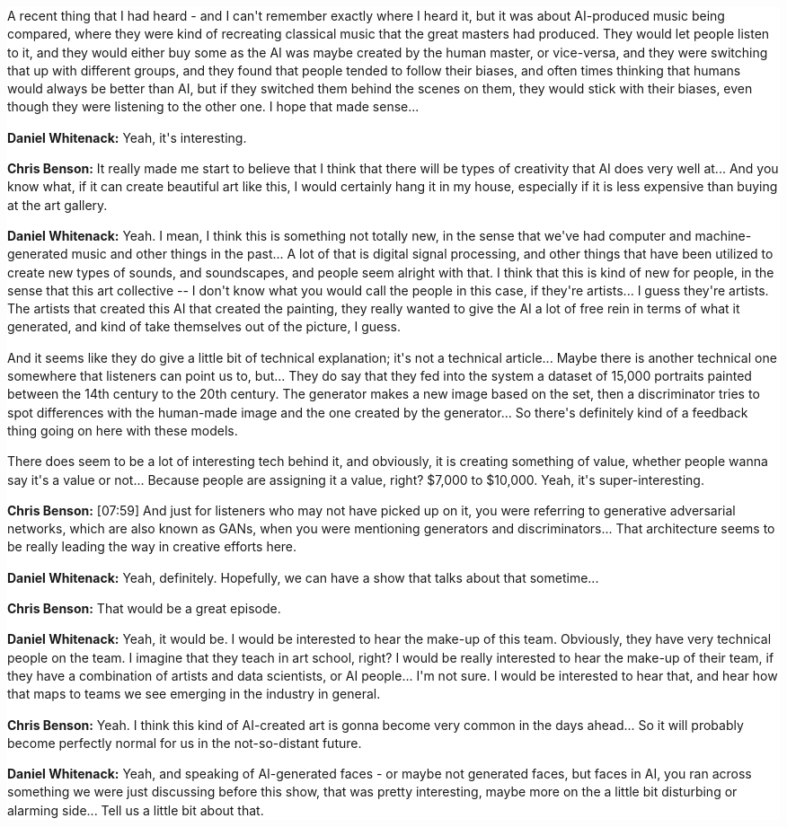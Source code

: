 A recent thing that I had heard - and I can't remember exactly where I heard it, but it was about AI-produced music being compared, where they were kind of recreating classical music that the great masters had produced. They would let people listen to it, and they would either buy some as the AI was maybe created by the human master, or vice-versa, and they were switching that up with different groups, and they found that people tended to follow their biases, and often times thinking that humans would always be better than AI, but if they switched them behind the scenes on them, they would stick with their biases, even though they were listening to the other one. I hope that made sense...

**Daniel Whitenack:** Yeah, it's interesting.

**Chris Benson:** It really made me start to believe that I think that there will be types of creativity that AI does very well at... And you know what, if it can create beautiful art like this, I would certainly hang it in my house, especially if it is less expensive than buying at the art gallery.

**Daniel Whitenack:** Yeah. I mean, I think this is something not totally new, in the sense that we've had computer and machine-generated music and other things in the past... A lot of that is digital signal processing, and other things that have been utilized to create new types of sounds, and soundscapes, and people seem alright with that. I think that this is kind of new for people, in the sense that this art collective -- I don't know what you would call the people in this case, if they're artists... I guess they're artists. The artists that created this AI that created the painting, they really wanted to give the AI a lot of free rein in terms of what it generated, and kind of take themselves out of the picture, I guess.

And it seems like they do give a little bit of technical explanation; it's not a technical article... Maybe there is another technical one somewhere that listeners can point us to, but... They do say that they fed into the system a dataset of 15,000 portraits painted between the 14th century to the 20th century. The generator makes a new image based on the set, then a discriminator tries to spot differences with the human-made image and the one created by the generator... So there's definitely kind of a feedback thing going on here with these models.

There does seem to be a lot of interesting tech behind it, and obviously, it is creating something of value, whether people wanna say it's a value or not... Because people are assigning it a value, right? $7,000 to $10,000. Yeah, it's super-interesting.

**Chris Benson:** \[07:59\] And just for listeners who may not have picked up on it, you were referring to generative adversarial networks, which are also known as GANs, when you were mentioning generators and discriminators... That architecture seems to be really leading the way in creative efforts here.

**Daniel Whitenack:** Yeah, definitely. Hopefully, we can have a show that talks about that sometime...

**Chris Benson:** That would be a great episode.

**Daniel Whitenack:** Yeah, it would be. I would be interested to hear the make-up of this team. Obviously, they have very technical people on the team. I imagine that they teach in art school, right? I would be really interested to hear the make-up of their team, if they have a combination of artists and data scientists, or AI people... I'm not sure. I would be interested to hear that, and hear how that maps to teams we see emerging in the industry in general.

**Chris Benson:** Yeah. I think this kind of AI-created art is gonna become very common in the days ahead... So it will probably become perfectly normal for us in the not-so-distant future.

**Daniel Whitenack:** Yeah, and speaking of AI-generated faces - or maybe not generated faces, but faces in AI, you ran across something we were just discussing before this show, that was pretty interesting, maybe more on the a little bit disturbing or alarming side... Tell us a little bit about that.
